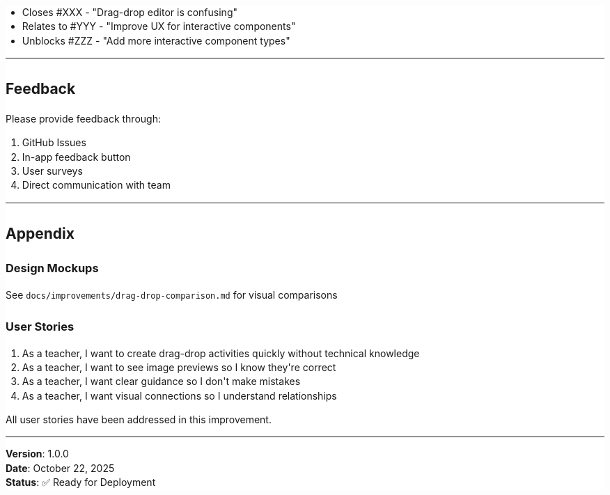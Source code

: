 - Closes #XXX - "Drag-drop editor is confusing"
- Relates to #YYY - "Improve UX for interactive components"
- Unblocks #ZZZ - "Add more interactive component types"

---

## Feedback

Please provide feedback through:
1. GitHub Issues
2. In-app feedback button
3. User surveys
4. Direct communication with team

---

## Appendix

### Design Mockups
See `docs/improvements/drag-drop-comparison.md` for visual comparisons

### User Stories
1. As a teacher, I want to create drag-drop activities quickly without technical knowledge
2. As a teacher, I want to see image previews so I know they're correct
3. As a teacher, I want clear guidance so I don't make mistakes
4. As a teacher, I want visual connections so I understand relationships

All user stories have been addressed in this improvement.

---

**Version**: 1.0.0  
**Date**: October 22, 2025  
**Status**: ✅ Ready for Deployment

